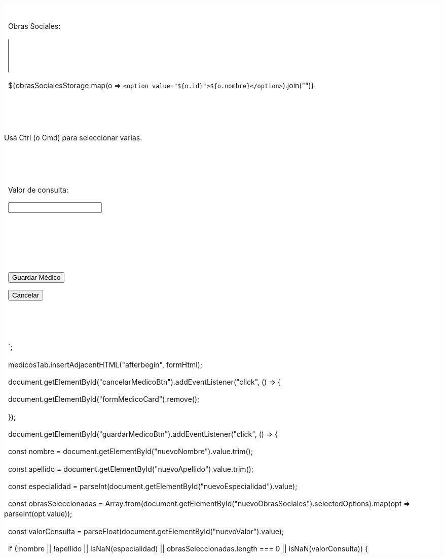 &nbsp;         <div class="col-md-6">

&nbsp;           <label class="form-label">Obras Sociales:</label>

&nbsp;           <select id="nuevoObrasSociales" class="form-select" multiple>

&nbsp;             ${obrasSocialesStorage.map(o => `<option value="${o.id}">${o.nombre}</option>`).join("")}

&nbsp;           </select>

&nbsp;           <div class="form-text">Usá Ctrl (o Cmd) para seleccionar varias.</div>

&nbsp;         </div>

&nbsp;         <div class="col-md-6">

&nbsp;           <label class="form-label">Valor de consulta:</label>

&nbsp;           <input type="number" id="nuevoValor" class="form-control">

&nbsp;         </div>

&nbsp;       </div>

&nbsp;       <div class="mt-4">

&nbsp;         <button class="btn btn-success me-2" id="guardarMedicoBtn">Guardar Médico</button>

&nbsp;         <button class="btn btn-secondary" id="cancelarMedicoBtn">Cancelar</button>

&nbsp;       </div>

&nbsp;     </div>

&nbsp;   `;



&nbsp;   medicosTab.insertAdjacentHTML("afterbegin", formHtml);



&nbsp;   document.getElementById("cancelarMedicoBtn").addEventListener("click", () => {

&nbsp;     document.getElementById("formMedicoCard").remove();

&nbsp;   });



&nbsp;   document.getElementById("guardarMedicoBtn").addEventListener("click", () => {

&nbsp;     const nombre = document.getElementById("nuevoNombre").value.trim();

&nbsp;     const apellido = document.getElementById("nuevoApellido").value.trim();

&nbsp;     const especialidad = parseInt(document.getElementById("nuevoEspecialidad").value);

&nbsp;     const obrasSeleccionadas = Array.from(document.getElementById("nuevoObrasSociales").selectedOptions).map(opt => parseInt(opt.value));

&nbsp;     const valorConsulta = parseFloat(document.getElementById("nuevoValor").value);



&nbsp;     if (!nombre || !apellido || isNaN(especialidad) || obrasSeleccionadas.length === 0 || isNaN(valorConsulta)) {
